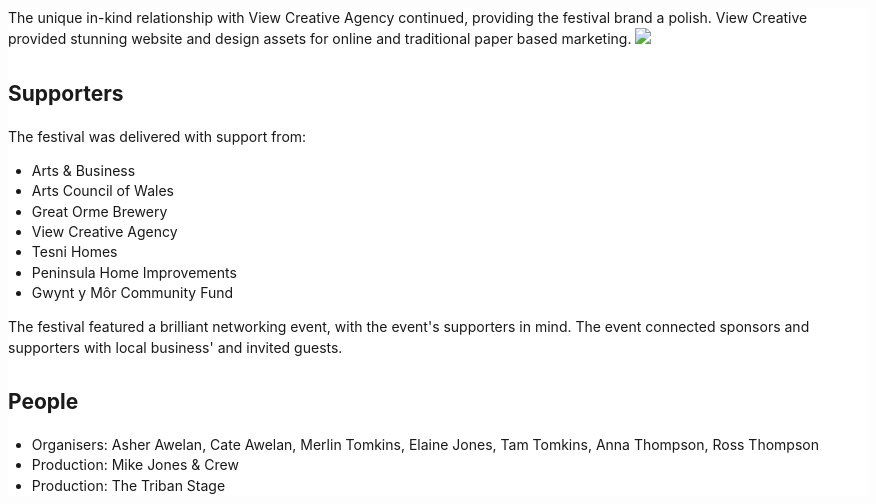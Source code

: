 The unique in-kind relationship with View Creative Agency continued, providing the festival brand a polish. View Creative provided stunning website and design assets for online and traditional paper based marketing.
![](/images/blog/events/ymuno-festival/2016/image-12.jpg)

Supporters
----------

The festival was delivered with support from:

*   Arts & Business
*   Arts Council of Wales
*   Great Orme Brewery
*   View Creative Agency
*   Tesni Homes
*   Peninsula Home Improvements
*   Gwynt y Môr Community Fund

The festival featured a brilliant networking event, with the event's supporters in mind. The event connected sponsors and supporters with local business' and invited guests.

People
------

*   Organisers: Asher Awelan, Cate Awelan, Merlin Tomkins, Elaine Jones, Tam Tomkins, Anna Thompson, Ross Thompson
*   Production: Mike Jones & Crew
*   Production: The Triban Stage